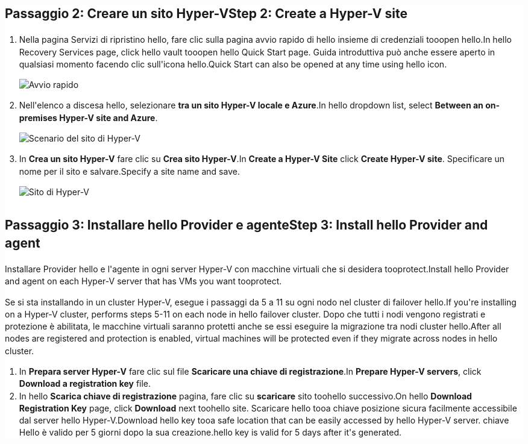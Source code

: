 ## <a name="step-2-create-a-hyper-v-site"></a><span data-ttu-id="c4c70-172">Passaggio 2: Creare un sito Hyper-V</span><span class="sxs-lookup"><span data-stu-id="c4c70-172">Step 2: Create a Hyper-V site</span></span>
1. <span data-ttu-id="c4c70-173">Nella pagina Servizi di ripristino hello, fare clic sulla pagina avvio rapido di hello insieme di credenziali tooopen hello.</span><span class="sxs-lookup"><span data-stu-id="c4c70-173">In hello Recovery Services page, click hello vault tooopen hello Quick Start page.</span></span> <span data-ttu-id="c4c70-174">Guida introduttiva può anche essere aperto in qualsiasi momento facendo clic sull'icona hello.</span><span class="sxs-lookup"><span data-stu-id="c4c70-174">Quick Start can also be opened at any time using hello icon.</span></span>

    ![Avvio rapido](./media/site-recovery-hyper-v-site-to-azure-classic/quick-start-icon.png)
2. <span data-ttu-id="c4c70-176">Nell'elenco a discesa hello, selezionare **tra un sito Hyper-V locale e Azure**.</span><span class="sxs-lookup"><span data-stu-id="c4c70-176">In hello dropdown list, select **Between an on-premises Hyper-V site and Azure**.</span></span>

    ![Scenario del sito di Hyper-V](./media/site-recovery-hyper-v-site-to-azure-classic/select-scenario.png)
3. <span data-ttu-id="c4c70-178">In **Crea un sito Hyper-V** fare clic su **Crea sito Hyper-V**.</span><span class="sxs-lookup"><span data-stu-id="c4c70-178">In **Create a Hyper-V Site** click **Create Hyper-V site**.</span></span> <span data-ttu-id="c4c70-179">Specificare un nome per il sito e salvare.</span><span class="sxs-lookup"><span data-stu-id="c4c70-179">Specify a site name and save.</span></span>

    ![Sito di Hyper-V](./media/site-recovery-hyper-v-site-to-azure-classic/create-site.png)

## <a name="step-3-install-hello-provider-and-agent"></a><span data-ttu-id="c4c70-181">Passaggio 3: Installare hello Provider e agente</span><span class="sxs-lookup"><span data-stu-id="c4c70-181">Step 3: Install hello Provider and agent</span></span>
<span data-ttu-id="c4c70-182">Installare Provider hello e l'agente in ogni server Hyper-V con macchine virtuali che si desidera tooprotect.</span><span class="sxs-lookup"><span data-stu-id="c4c70-182">Install hello Provider and agent on each Hyper-V server that has VMs you want tooprotect.</span></span>

<span data-ttu-id="c4c70-183">Se si sta installando in un cluster Hyper-V, esegue i passaggi da 5 a 11 su ogni nodo nel cluster di failover hello.</span><span class="sxs-lookup"><span data-stu-id="c4c70-183">If you're installing on a Hyper-V cluster, performs steps 5-11 on each node in hello failover cluster.</span></span> <span data-ttu-id="c4c70-184">Dopo che tutti i nodi vengono registrati e protezione è abilitata, le macchine virtuali saranno protetti anche se essi eseguire la migrazione tra nodi cluster hello.</span><span class="sxs-lookup"><span data-stu-id="c4c70-184">After all nodes are registered and protection is enabled, virtual machines will be protected even if they migrate across nodes in hello cluster.</span></span>

1. <span data-ttu-id="c4c70-185">In **Prepara server Hyper-V** fare clic sul file **Scaricare una chiave di registrazione**.</span><span class="sxs-lookup"><span data-stu-id="c4c70-185">In **Prepare Hyper-V servers**, click **Download a registration key** file.</span></span>
2. <span data-ttu-id="c4c70-186">In hello **Scarica chiave di registrazione** pagina, fare clic su **scaricare** sito toohello successivo.</span><span class="sxs-lookup"><span data-stu-id="c4c70-186">On hello **Download Registration Key** page, click **Download** next toohello site.</span></span> <span data-ttu-id="c4c70-187">Scaricare hello tooa chiave posizione sicura facilmente accessibile dal server hello Hyper-V.</span><span class="sxs-lookup"><span data-stu-id="c4c70-187">Download hello key tooa safe location that can be easily accessed by hello Hyper-V server.</span></span> <span data-ttu-id="c4c70-188">chiave Hello è valido per 5 giorni dopo la sua creazione.</span><span class="sxs-lookup"><span data-stu-id="c4c70-188">hello key is valid for 5 days after it's generated.</span></span>
